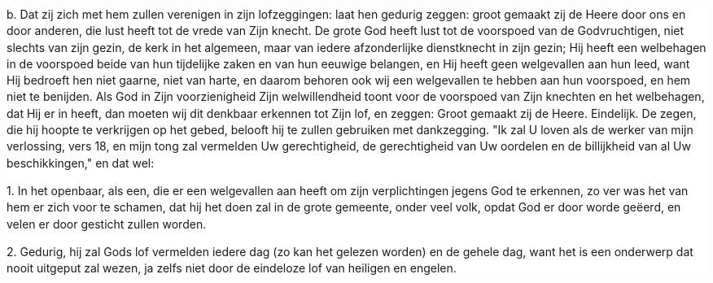 b. Dat zij zich met hem zullen verenigen in zijn lofzeggingen: laat hen gedurig zeggen: groot gemaakt zij de Heere door ons en door anderen, die lust heeft tot de vrede van Zijn knecht. De grote God heeft lust tot de voorspoed van de Godvruchtigen, niet slechts van zijn gezin, de kerk in het algemeen, maar van iedere afzonderlijke dienstknecht in zijn gezin; Hij heeft een welbehagen in de voorspoed beide van hun tijdelijke zaken en van hun eeuwige belangen, en Hij heeft geen welgevallen aan hun leed, want Hij bedroeft hen niet gaarne, niet van harte, en daarom behoren ook wij een welgevallen te hebben aan hun voorspoed, en hem niet te benijden. Als God in Zijn voorzienigheid Zijn welwillendheid toont voor de voorspoed van Zijn knechten en het welbehagen, dat Hij er in heeft, dan moeten wij dit denkbaar erkennen tot Zijn lof, en zeggen: Groot gemaakt zij de Heere. Eindelijk. De zegen, die hij hoopte te verkrijgen op het gebed, belooft hij te zullen gebruiken met dankzegging. "Ik zal U loven als de werker van mijn verlossing, vers 18, en mijn tong zal vermelden Uw gerechtigheid, de gerechtigheid van Uw oordelen en de billijkheid van al Uw beschikkingen," en dat wel:

1\. In het openbaar, als een, die er een welgevallen aan heeft om zijn verplichtingen jegens God te erkennen, zo ver was het van hem er zich voor te schamen, dat hij het doen zal in de grote gemeente, onder veel volk, opdat God er door worde geëerd, en velen er door gesticht zullen worden.

2\. Gedurig, hij zal Gods lof vermelden iedere dag (zo kan het gelezen worden) en de gehele dag, want het is een onderwerp dat nooit uitgeput zal wezen, ja zelfs niet door de eindeloze lof van heiligen en engelen.
